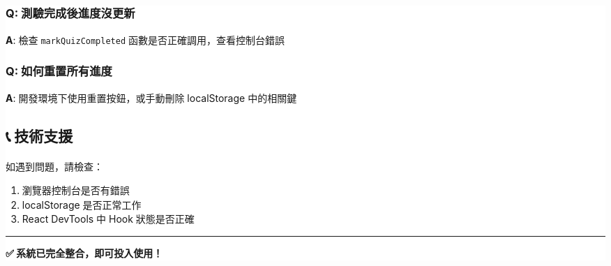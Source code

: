 ### Q: 測驗完成後進度沒更新
**A**: 檢查 `markQuizCompleted` 函數是否正確調用，查看控制台錯誤

### Q: 如何重置所有進度
**A**: 開發環境下使用重置按鈕，或手動刪除 localStorage 中的相關鍵

## 📞 技術支援

如遇到問題，請檢查：
1. 瀏覽器控制台是否有錯誤
2. localStorage 是否正常工作
3. React DevTools 中 Hook 狀態是否正確

---

**✅ 系統已完全整合，即可投入使用！** 
